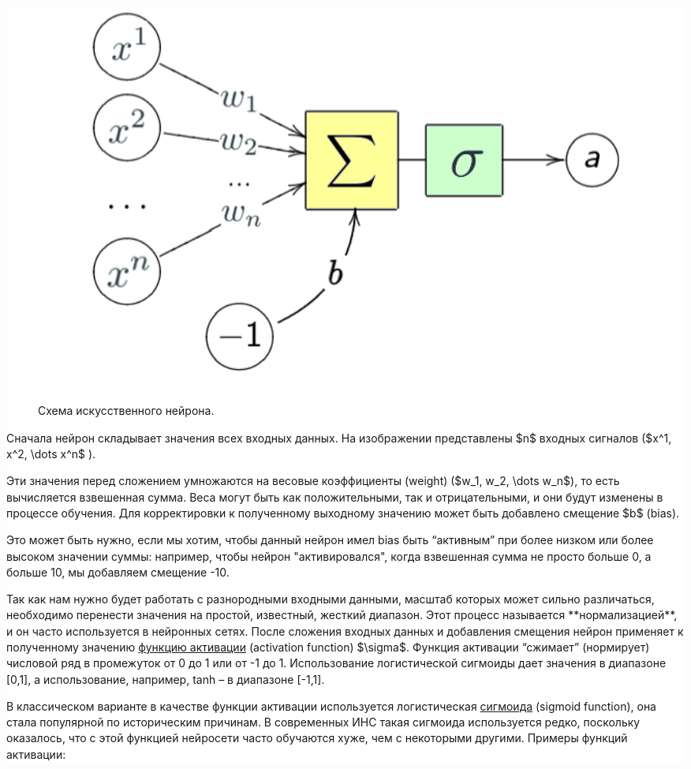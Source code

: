 <figure>
  <img src="neuron-scheme.png" alt="Neuron" style="width:100%">
  <figcaption>Схема искусственного нейрона.</figcaption>
</figure>

<p>Сначала нейрон складывает значения всех входных данных. На изображении представлены $n$ входных сигналов ($x^1, x^2, \dots x^n$ ).</p>

<p>Эти значения перед сложением умножаются на весовые коэффициенты (weight) ($w_1, w_2, \dots w_n$), то есть вычисляется
взвешенная сумма. Веса могут быть как положительными, так и отрицательными, и они будут изменены в процессе обучения. 
Для корректировки к полученному выходному значению может быть добавлено смещение $b$ (bias).</p>

<div class="hint">Это может быть нужно, если мы хотим, чтобы данный нейрон имел bias быть “активным” при более низком 
или более высоком значении суммы: например, чтобы нейрон "активировался", когда взвешенная сумма не просто больше 0, 
а больше 10, мы добавляем смещение -10.</div>

<p>Так как нам нужно будет работать с разнородными входными данными, масштаб которых может сильно различаться,
необходимо перенести значения на простой, известный, жесткий диапазон. Этот процесс называется **нормализацией**, и он 
часто используется в нейронных сетях. После сложения входных данных и добавления смещения нейрон применяет к полученному 
значению <a href="https://ru.wikipedia.org/wiki/%D0%A4%D1%83%D0%BD%D0%BA%D1%86%D0%B8%D1%8F_%D0%B0%D0%BA%D1%82%D0%B8%D0%B2%D0%B0%D1%86%D0%B8%D0%B8">функцию активации</a> (activation function) $\sigma$. Функция активации “сжимает” (нормирует) числовой ряд в промежуток
от 0 до 1 или от -1 до 1. Использование логистической сигмоиды дает значения в диапазоне [0,1], а использование, например, 
tanh – в диапазоне [-1,1].</p>

<p>В классическом варианте в качестве функции активации используется логистическая <a href="https://ru.wikipedia.org/wiki/%D0%A1%D0%B8%D0%B3%D0%BC%D0%BE%D0%B8%D0%B4%D0%B0">сигмоида</a> (sigmoid function),
она стала популярной по историческим причинам. В современных ИНС такая сигмоида используется редко, поскольку оказалось, 
что с этой функцией нейросети часто обучаются хуже, чем с некоторыми другими. Примеры функций активации:</p>

